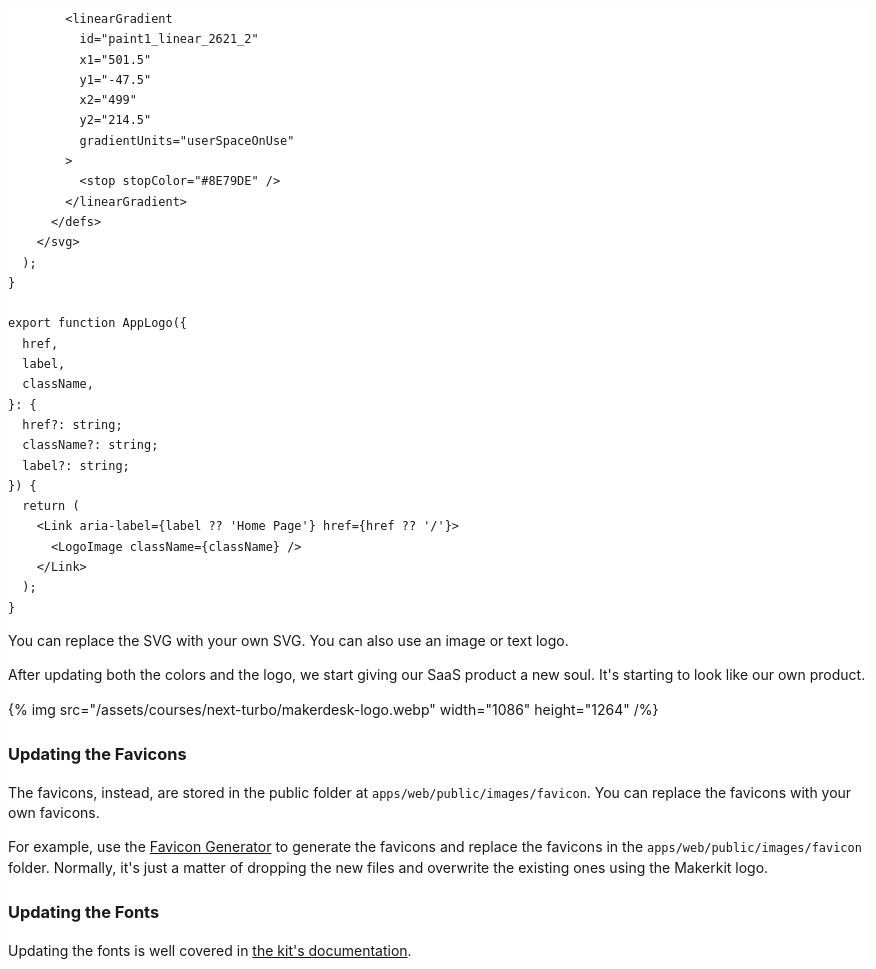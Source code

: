 ```tsx {% title="apps/web/components/app-logo.tsx" %}
        <linearGradient
          id="paint1_linear_2621_2"
          x1="501.5"
          y1="-47.5"
          x2="499"
          y2="214.5"
          gradientUnits="userSpaceOnUse"
        >
          <stop stopColor="#8E79DE" />
        </linearGradient>
      </defs>
    </svg>
  );
}

export function AppLogo({
  href,
  label,
  className,
}: {
  href?: string;
  className?: string;
  label?: string;
}) {
  return (
    <Link aria-label={label ?? 'Home Page'} href={href ?? '/'}>
      <LogoImage className={className} />
    </Link>
  );
}
```

You can replace the SVG with your own SVG. You can also use an image or text logo.

After updating both the colors and the logo, we start giving our SaaS product a new soul. It's starting to look like our own product.

{% img src="/assets/courses/next-turbo/makerdesk-logo.webp" width="1086" height="1264" /%}

### Updating the Favicons

The favicons, instead, are stored in the public folder at `apps/web/public/images/favicon`. You can replace the favicons with your own favicons.

For example, use the [Favicon Generator](https://favicon.io/) to generate the favicons and replace the favicons in the `apps/web/public/images/favicon` folder. Normally, it's just a matter of dropping the new files and overwrite the existing ones using the Makerkit logo.

### Updating the Fonts

Updating the fonts is well covered in [the kit's documentation](https://makerkit.dev/docs/next-supabase-turbo/fonts).
